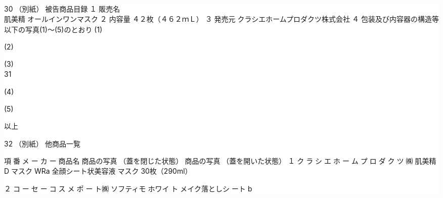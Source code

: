  
 
 30 
（別紙） 
被告商品目録 
１ 販売名  
  肌美精 オールインワンマスク 
２ 内容量 
  ４２枚（４６２ｍＬ） 
３ 発売元 
  クラシエホームプロダクツ株式会社 
４ 包装及び内容器の構造等 
  以下の写真(1)～(5)のとおり 
 (1) 
   
 (2) 
   
 (3)  
 31 
   
 (4) 
   
 (5) 
   
 
以上 
 
 
  
 32 
（別紙） 
他商品一覧 
 
項
番 
メ ー カ
ー 
商品名 商品の写真 
（蓋を閉じた状態） 
商品の写真 
（蓋を開いた状態） 
１ ク ラ シ
エ ホ ー
ム プ ロ
ダ ク ツ
㈱ 
肌美精 D マスク WRa 
全顔シート状美容液
マスク 30枚（290ml） 
  
２ コ ー セ
ー コ ス
メ ポ ー
ト㈱ 
ソフティモ  ホワイ
ト  メイク落としシ
ート b 
  